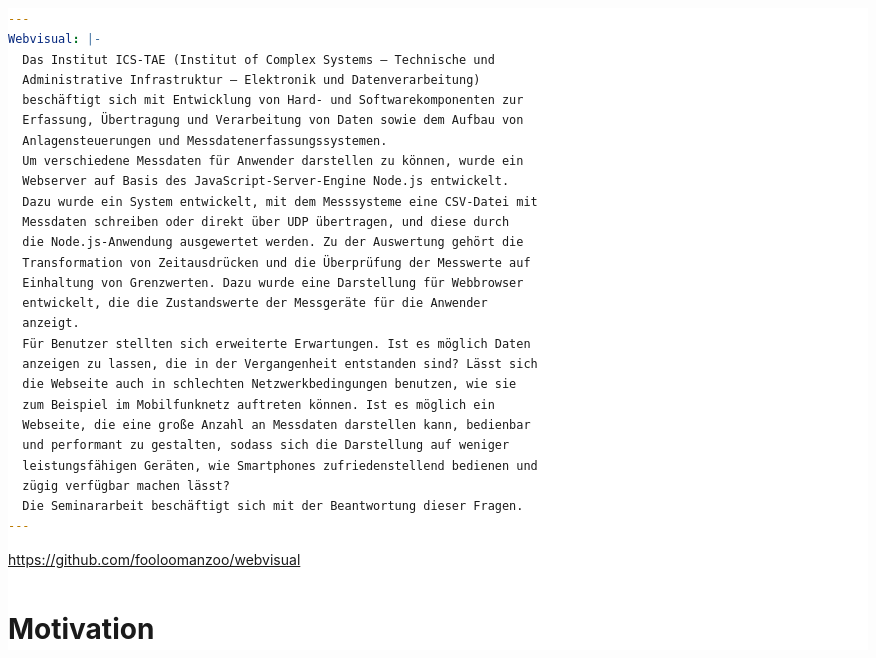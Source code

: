 ```yaml
---
Webvisual: |-
  Das Institut ICS-TAE (Institut of Complex Systems – Technische und
  Administrative Infrastruktur – Elektronik und Datenverarbeitung)
  beschäftigt sich mit Entwicklung von Hard- und Softwarekomponenten zur
  Erfassung, Übertragung und Verarbeitung von Daten sowie dem Aufbau von
  Anlagensteuerungen und Messdatenerfassungssystemen.
  Um verschiedene Messdaten für Anwender darstellen zu können, wurde ein
  Webserver auf Basis des JavaScript-Server-Engine Node.js entwickelt.
  Dazu wurde ein System entwickelt, mit dem Messsysteme eine CSV-Datei mit
  Messdaten schreiben oder direkt über UDP übertragen, und diese durch
  die Node.js-Anwendung ausgewertet werden. Zu der Auswertung gehört die
  Transformation von Zeitausdrücken und die Überprüfung der Messwerte auf
  Einhaltung von Grenzwerten. Dazu wurde eine Darstellung für Webbrowser
  entwickelt, die die Zustandswerte der Messgeräte für die Anwender
  anzeigt.
  Für Benutzer stellten sich erweiterte Erwartungen. Ist es möglich Daten
  anzeigen zu lassen, die in der Vergangenheit entstanden sind? Lässt sich
  die Webseite auch in schlechten Netzwerkbedingungen benutzen, wie sie
  zum Beispiel im Mobilfunknetz auftreten können. Ist es möglich ein
  Webseite, die eine große Anzahl an Messdaten darstellen kann, bedienbar
  und performant zu gestalten, sodass sich die Darstellung auf weniger
  leistungsfähigen Geräten, wie Smartphones zufriedenstellend bedienen und
  zügig verfügbar machen lässt?
  Die Seminararbeit beschäftigt sich mit der Beantwortung dieser Fragen.
---
```


<https://github.com/fooloomanzoo/webvisual>

# Motivation
